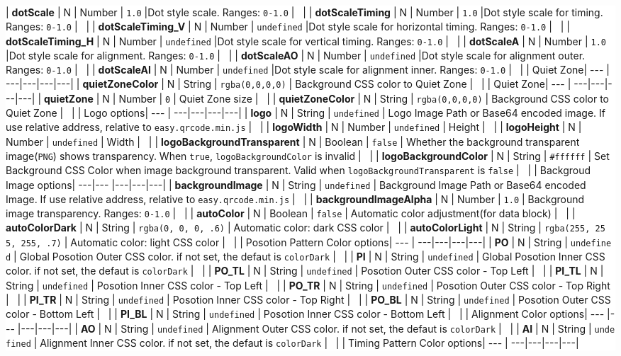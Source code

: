 | **dotScale** | N | Number | `1.0` |Dot style scale. Ranges: `0-1.0` | &nbsp; |
| **dotScaleTiming** | N | Number | `1.0` |Dot style scale for timing. Ranges: `0-1.0` | &nbsp; |
| **dotScaleTiming_V** | N | Number | `undefined` |Dot style scale for horizontal timing. Ranges: `0-1.0` | &nbsp; |
| **dotScaleTiming_H** | N | Number | `undefined` |Dot style scale for vertical timing. Ranges: `0-1.0` | &nbsp; |
| **dotScaleA** | N | Number | `1.0` |Dot style scale for alignment. Ranges: `0-1.0` | &nbsp; |
| **dotScaleAO** | N | Number | `undefined` |Dot style scale for alignment outer. Ranges: `0-1.0` | &nbsp; |
| **dotScaleAI** | N | Number | `undefined` |Dot style scale for alignment inner. Ranges: `0-1.0` | &nbsp; |
| Quiet Zone| --- | ---|---|---|---|
| **quietZoneColor** | N | String | `rgba(0,0,0,0)` |  Background CSS color to Quiet Zone |  &nbsp; |
| Quiet Zone| --- | ---|---|---|---|
| **quietZone** | N | Number | `0` |  Quiet Zone size |  &nbsp; |
| **quietZoneColor** | N | String | `rgba(0,0,0,0)` |  Background CSS color to Quiet Zone |  &nbsp; |
| Logo options| --- | ---|---|---|---|
| **logo** | N | String | `undefined` | Logo Image Path or Base64 encoded image. If use relative address, relative to `easy.qrcode.min.js` |  &nbsp; |
| **logoWidth** | N | Number | `undefined` |  Height |  &nbsp; |
| **logoHeight** | N | Number | `undefined` |  Width |  &nbsp; |
| **logoBackgroundTransparent** | N | Boolean | `false` |  Whether the background transparent image(`PNG`) shows transparency. When `true`, `logoBackgroundColor` is invalid |  &nbsp; |
| **logoBackgroundColor** | N | String | `#ffffff` |  Set Background CSS Color when image background transparent. Valid when `logoBackgroundTransparent` is `false` |  &nbsp; |
| Backgroud Image options|  ---|--- |---|---|---|
| **backgroundImage** | N | String | `undefined` | Background Image Path or Base64 encoded Image. If use relative address, relative to `easy.qrcode.min.js` |  &nbsp; |
| **backgroundImageAlpha** | N | Number | `1.0` |  Background image transparency. Ranges: `0-1.0`  |  &nbsp; |
| **autoColor** | N | Boolean | `false` |  Automatic color adjustment(for data block) |  &nbsp; |
| **autoColorDark** | N | String | `rgba(0, 0, 0, .6)` |  Automatic color: dark CSS color  |  &nbsp; |
| **autoColorLight** | N | String | `rgba(255, 255, 255, .7)` |  Automatic color: light CSS color |  &nbsp; |
| Posotion Pattern Color options| --- | ---|---|---|---|
| **PO** | N | String | `undefined` | Global Posotion Outer CSS color. if not set, the defaut is `colorDark` |  &nbsp; |
| **PI** | N | String | `undefined` | Global Posotion Inner CSS color. if not set, the defaut is `colorDark` |  &nbsp; |
| **PO_TL** | N | String | `undefined` | Posotion Outer CSS color - Top Left |  &nbsp; |
| **PI_TL** | N | String | `undefined` | Posotion Inner CSS color - Top Left |  &nbsp; |
| **PO_TR** | N | String | `undefined` | Posotion Outer CSS color - Top Right |  &nbsp; |
| **PI_TR** | N | String | `undefined` | Posotion Inner CSS color - Top Right |  &nbsp; |
| **PO_BL** | N | String | `undefined` | Posotion Outer CSS color - Bottom Left |  &nbsp; |
| **PI_BL** | N | String | `undefined` | Posotion Inner CSS color - Bottom Left |  &nbsp; |
| Alignment Color options| --- |--- |---|---|---|
| **AO** | N | String | `undefined` | Alignment Outer CSS color. if not set, the defaut is `colorDark` |  &nbsp; |
| **AI** | N | String | `undefined` | Alignment Inner CSS color. if not set, the defaut is `colorDark` |  &nbsp; |
| Timing Pattern Color options| --- | ---|---|---|---|